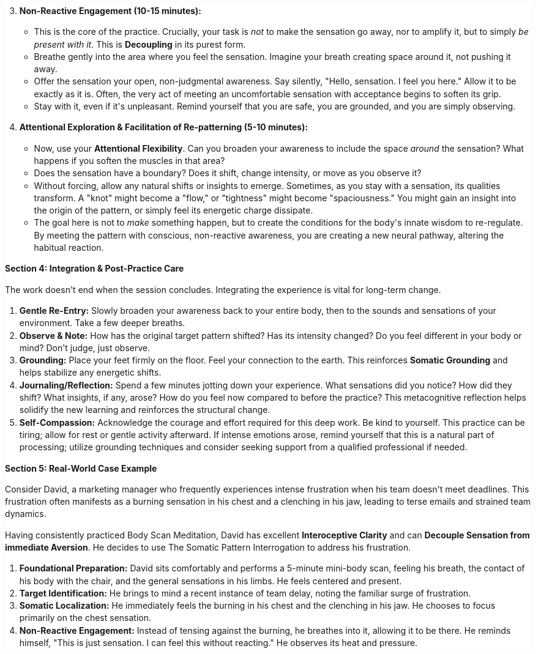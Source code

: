 3.  **Non-Reactive Engagement (10-15 minutes):**
    *   This is the core of the practice. Crucially, your task is *not* to make the sensation go away, nor to amplify it, but to simply *be present with it*. This is **Decoupling** in its purest form.
    *   Breathe gently into the area where you feel the sensation. Imagine your breath creating space around it, not pushing it away.
    *   Offer the sensation your open, non-judgmental awareness. Say silently, "Hello, sensation. I feel you here." Allow it to be exactly as it is. Often, the very act of meeting an uncomfortable sensation with acceptance begins to soften its grip.
    *   Stay with it, even if it's unpleasant. Remind yourself that you are safe, you are grounded, and you are simply observing.

4.  **Attentional Exploration & Facilitation of Re-patterning (5-10 minutes):**
    *   Now, use your **Attentional Flexibility**. Can you broaden your awareness to include the space *around* the sensation? What happens if you soften the muscles in that area?
    *   Does the sensation have a boundary? Does it shift, change intensity, or move as you observe it?
    *   Without forcing, allow any natural shifts or insights to emerge. Sometimes, as you stay with a sensation, its qualities transform. A "knot" might become a "flow," or "tightness" might become "spaciousness." You might gain an insight into the origin of the pattern, or simply feel its energetic charge dissipate.
    *   The goal here is not to *make* something happen, but to create the conditions for the body's innate wisdom to re-regulate. By meeting the pattern with conscious, non-reactive awareness, you are creating a new neural pathway, altering the habitual reaction.

**Section 4: Integration & Post-Practice Care**

The work doesn't end when the session concludes. Integrating the experience is vital for long-term change.

1.  **Gentle Re-Entry:** Slowly broaden your awareness back to your entire body, then to the sounds and sensations of your environment. Take a few deeper breaths.
2.  **Observe & Note:** How has the original target pattern shifted? Has its intensity changed? Do you feel different in your body or mind? Don't judge, just observe.
3.  **Grounding:** Place your feet firmly on the floor. Feel your connection to the earth. This reinforces **Somatic Grounding** and helps stabilize any energetic shifts.
4.  **Journaling/Reflection:** Spend a few minutes jotting down your experience. What sensations did you notice? How did they shift? What insights, if any, arose? How do you feel now compared to before the practice? This metacognitive reflection helps solidify the new learning and reinforces the structural change.
5.  **Self-Compassion:** Acknowledge the courage and effort required for this deep work. Be kind to yourself. This practice can be tiring; allow for rest or gentle activity afterward. If intense emotions arose, remind yourself that this is a natural part of processing; utilize grounding techniques and consider seeking support from a qualified professional if needed.

**Section 5: Real-World Case Example**

Consider David, a marketing manager who frequently experiences intense frustration when his team doesn't meet deadlines. This frustration often manifests as a burning sensation in his chest and a clenching in his jaw, leading to terse emails and strained team dynamics.

Having consistently practiced Body Scan Meditation, David has excellent **Interoceptive Clarity** and can **Decouple Sensation from immediate Aversion**. He decides to use The Somatic Pattern Interrogation to address his frustration.

1.  **Foundational Preparation:** David sits comfortably and performs a 5-minute mini-body scan, feeling his breath, the contact of his body with the chair, and the general sensations in his limbs. He feels centered and present.
2.  **Target Identification:** He brings to mind a recent instance of team delay, noting the familiar surge of frustration.
3.  **Somatic Localization:** He immediately feels the burning in his chest and the clenching in his jaw. He chooses to focus primarily on the chest sensation.
4.  **Non-Reactive Engagement:** Instead of tensing against the burning, he breathes into it, allowing it to be there. He reminds himself, "This is just sensation. I can feel this without reacting." He observes its heat and pressure.